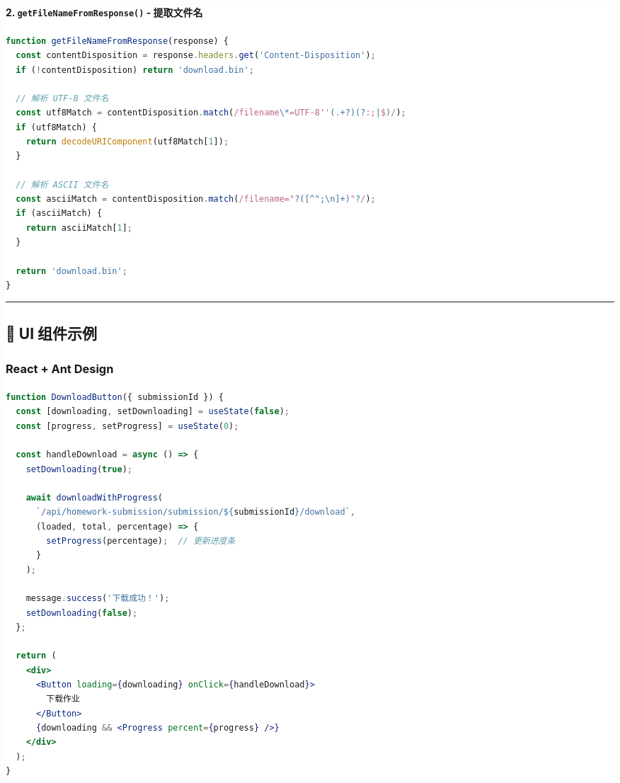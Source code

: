 #### 2. `getFileNameFromResponse()` - 提取文件名

```javascript
function getFileNameFromResponse(response) {
  const contentDisposition = response.headers.get('Content-Disposition');
  if (!contentDisposition) return 'download.bin';
  
  // 解析 UTF-8 文件名
  const utf8Match = contentDisposition.match(/filename\*=UTF-8''(.+?)(?:;|$)/);
  if (utf8Match) {
    return decodeURIComponent(utf8Match[1]);
  }
  
  // 解析 ASCII 文件名
  const asciiMatch = contentDisposition.match(/filename="?([^";\n]+)"?/);
  if (asciiMatch) {
    return asciiMatch[1];
  }
  
  return 'download.bin';
}
```

---

## 📱 UI 组件示例

### React + Ant Design

```jsx
function DownloadButton({ submissionId }) {
  const [downloading, setDownloading] = useState(false);
  const [progress, setProgress] = useState(0);
  
  const handleDownload = async () => {
    setDownloading(true);
    
    await downloadWithProgress(
      `/api/homework-submission/submission/${submissionId}/download`,
      (loaded, total, percentage) => {
        setProgress(percentage);  // 更新进度条
      }
    );
    
    message.success('下载成功！');
    setDownloading(false);
  };
  
  return (
    <div>
      <Button loading={downloading} onClick={handleDownload}>
        下载作业
      </Button>
      {downloading && <Progress percent={progress} />}
    </div>
  );
}
```
